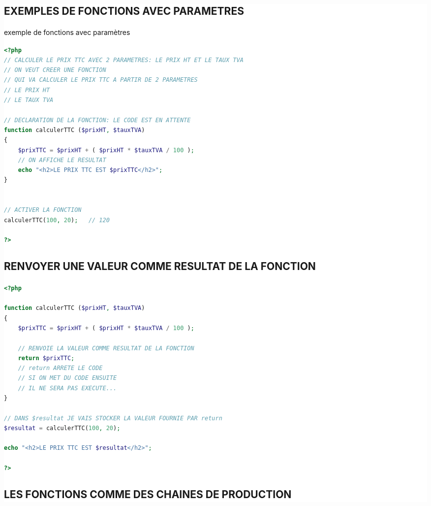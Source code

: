 ## EXEMPLES DE FONCTIONS AVEC PARAMETRES

exemple de fonctions avec paramètres

```php
<?php
// CALCULER LE PRIX TTC AVEC 2 PARAMETRES: LE PRIX HT ET LE TAUX TVA
// ON VEUT CREER UNE FONCTION
// QUI VA CALCULER LE PRIX TTC A PARTIR DE 2 PARAMETRES 
// LE PRIX HT
// LE TAUX TVA

// DECLARATION DE LA FONCTION: LE CODE EST EN ATTENTE
function calculerTTC ($prixHT, $tauxTVA)
{
    $prixTTC = $prixHT + ( $prixHT * $tauxTVA / 100 );
    // ON AFFICHE LE RESULTAT
    echo "<h2>LE PRIX TTC EST $prixTTC</h2>";
}


// ACTIVER LA FONCTION
calculerTTC(100, 20);   // 120

?>
```

## RENVOYER UNE VALEUR COMME RESULTAT DE LA FONCTION

```php
<?php

function calculerTTC ($prixHT, $tauxTVA)
{
    $prixTTC = $prixHT + ( $prixHT * $tauxTVA / 100 );

    // RENVOIE LA VALEUR COMME RESULTAT DE LA FONCTION
    return $prixTTC; 
    // return ARRETE LE CODE
    // SI ON MET DU CODE ENSUITE
    // IL NE SERA PAS EXECUTE...
}

// DANS $resultat JE VAIS STOCKER LA VALEUR FOURNIE PAR return
$resultat = calculerTTC(100, 20);

echo "<h2>LE PRIX TTC EST $resultat</h2>";

?>
```

## LES FONCTIONS COMME DES CHAINES DE PRODUCTION
